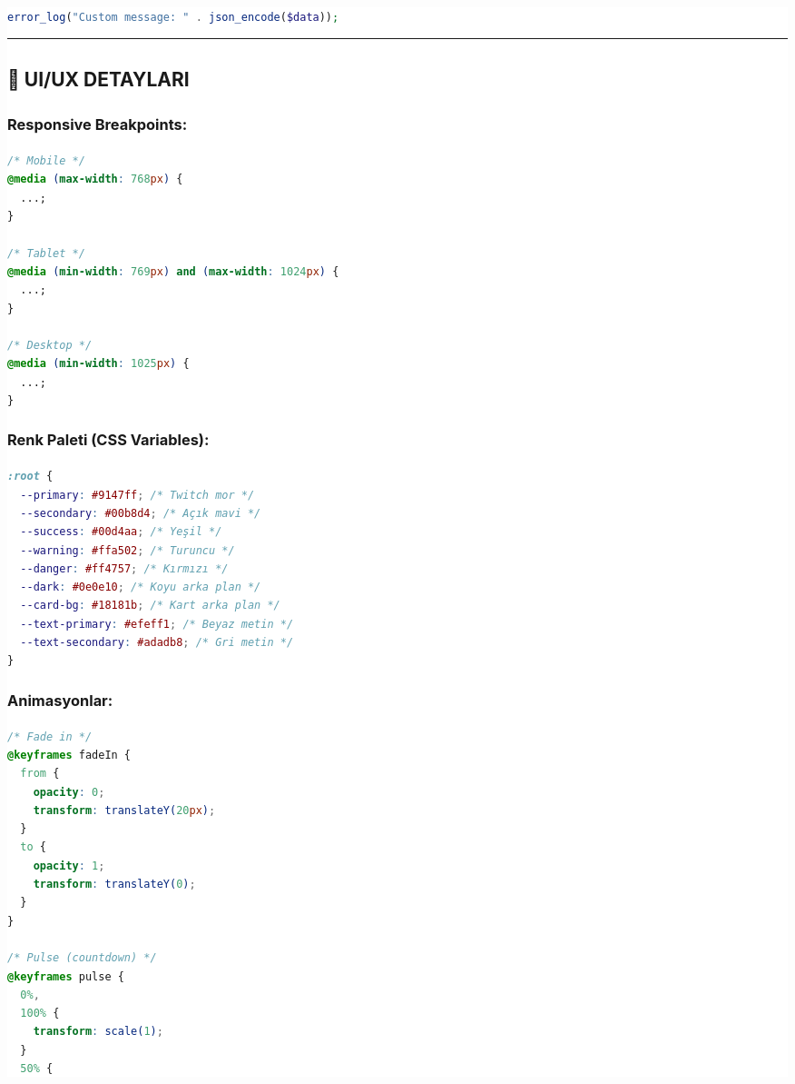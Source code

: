 ```php
error_log("Custom message: " . json_encode($data));
```

---

## 🎨 UI/UX DETAYLARI

### Responsive Breakpoints:

```css
/* Mobile */
@media (max-width: 768px) {
  ...;
}

/* Tablet */
@media (min-width: 769px) and (max-width: 1024px) {
  ...;
}

/* Desktop */
@media (min-width: 1025px) {
  ...;
}
```

### Renk Paleti (CSS Variables):

```css
:root {
  --primary: #9147ff; /* Twitch mor */
  --secondary: #00b8d4; /* Açık mavi */
  --success: #00d4aa; /* Yeşil */
  --warning: #ffa502; /* Turuncu */
  --danger: #ff4757; /* Kırmızı */
  --dark: #0e0e10; /* Koyu arka plan */
  --card-bg: #18181b; /* Kart arka plan */
  --text-primary: #efeff1; /* Beyaz metin */
  --text-secondary: #adadb8; /* Gri metin */
}
```

### Animasyonlar:

```css
/* Fade in */
@keyframes fadeIn {
  from {
    opacity: 0;
    transform: translateY(20px);
  }
  to {
    opacity: 1;
    transform: translateY(0);
  }
}

/* Pulse (countdown) */
@keyframes pulse {
  0%,
  100% {
    transform: scale(1);
  }
  50% {
```
